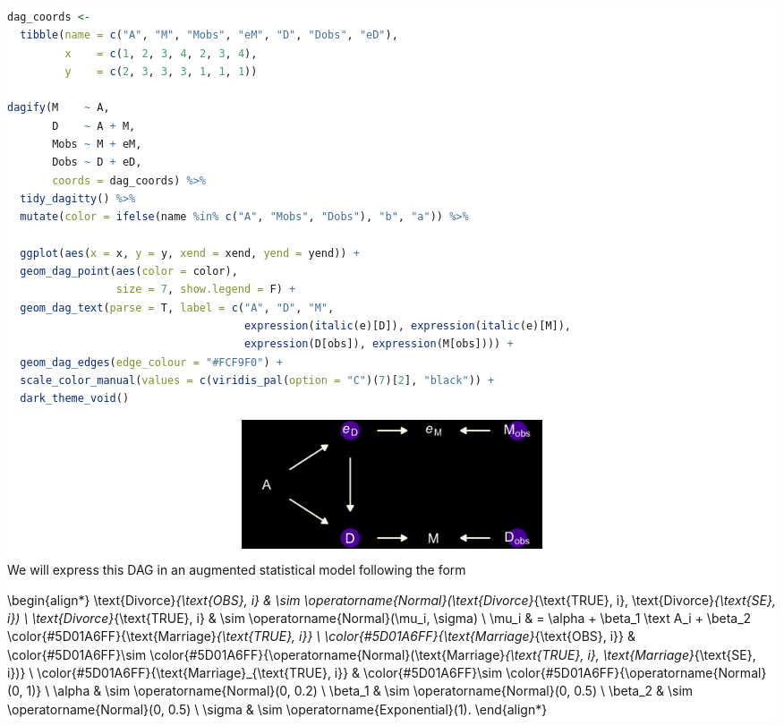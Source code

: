 
```r
dag_coords <-
  tibble(name = c("A", "M", "Mobs", "eM", "D", "Dobs", "eD"),
         x    = c(1, 2, 3, 4, 2, 3, 4),
         y    = c(2, 3, 3, 3, 1, 1, 1))

dagify(M    ~ A,
       D    ~ A + M,
       Mobs ~ M + eM,
       Dobs ~ D + eD,
       coords = dag_coords) %>%
  tidy_dagitty() %>% 
  mutate(color = ifelse(name %in% c("A", "Mobs", "Dobs"), "b", "a")) %>% 
  
  ggplot(aes(x = x, y = y, xend = xend, yend = yend)) +
  geom_dag_point(aes(color = color),
                 size = 7, show.legend = F) +
  geom_dag_text(parse = T, label = c("A", "D", "M", 
                                     expression(italic(e)[D]), expression(italic(e)[M]), 
                                     expression(D[obs]), expression(M[obs]))) +
  geom_dag_edges(edge_colour = "#FCF9F0") +
  scale_color_manual(values = c(viridis_pal(option = "C")(7)[2], "black")) +
  dark_theme_void()
```

<img src="15_files/figure-html/unnamed-chunk-29-1.png" width="336" style="display: block; margin: auto;" />

We will express this DAG in an augmented statistical model following the form

\begin{align*}
\text{Divorce}_{\text{OBS}, i}  & \sim \operatorname{Normal}(\text{Divorce}_{\text{TRUE}, i}, \text{Divorce}_{\text{SE}, i}) \\
\text{Divorce}_{\text{TRUE}, i} & \sim \operatorname{Normal}(\mu_i, \sigma) \\
\mu_i & = \alpha + \beta_1 \text A_i + \beta_2 \color{#5D01A6FF}{\text{Marriage}_{\text{TRUE}, i}} \\
\color{#5D01A6FF}{\text{Marriage}_{\text{OBS}, i}} & \color{#5D01A6FF}\sim \color{#5D01A6FF}{\operatorname{Normal}(\text{Marriage}_{\text{TRUE}, i}, \text{Marriage}_{\text{SE}, i})} \\
\color{#5D01A6FF}{\text{Marriage}_{\text{TRUE}, i}} & \color{#5D01A6FF}\sim \color{#5D01A6FF}{\operatorname{Normal}(0, 1)} \\
\alpha  & \sim \operatorname{Normal}(0, 0.2) \\
\beta_1 & \sim \operatorname{Normal}(0, 0.5) \\
\beta_2 & \sim \operatorname{Normal}(0, 0.5) \\
\sigma  & \sim \operatorname{Exponential}(1).
\end{align*}
